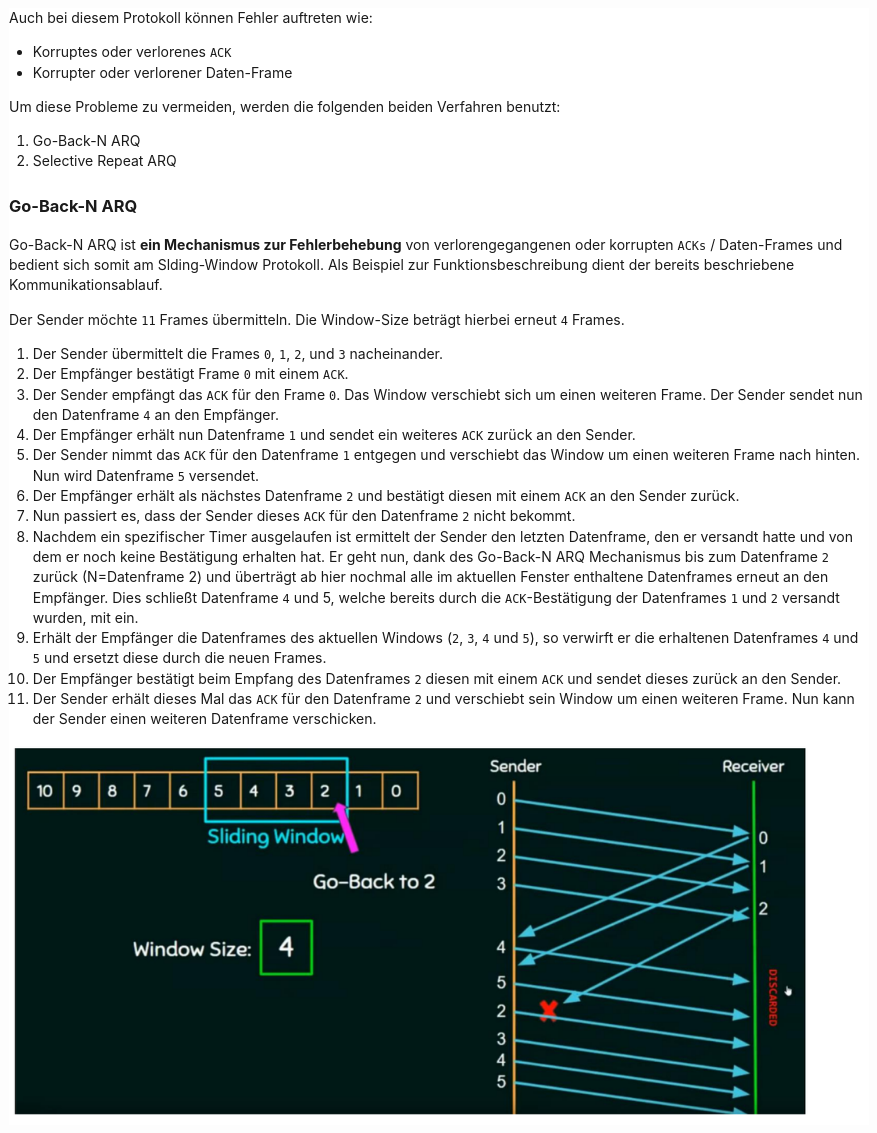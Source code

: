 Auch bei diesem Protokoll können Fehler auftreten wie:

- Korruptes oder verlorenes `ACK`
- Korrupter oder verlorener Daten-Frame

Um diese Probleme zu vermeiden, werden die folgenden beiden Verfahren benutzt:

1. Go-Back-N ARQ
2. Selective Repeat ARQ


### Go-Back-N ARQ

Go-Back-N ARQ ist **ein Mechanismus zur Fehlerbehebung** von verlorengegangenen oder korrupten `ACKs` / Daten-Frames und bedient sich somit am Slding-Window Protokoll. Als Beispiel zur Funktionsbeschreibung dient der bereits beschriebene Kommunikationsablauf.

Der Sender möchte `11` Frames übermitteln. Die Window-Size beträgt hierbei erneut `4` Frames.

1. Der Sender übermittelt die Frames `0`, `1`, `2`, und `3` nacheinander.
2. Der Empfänger bestätigt Frame `0` mit einem `ACK`.
3. Der Sender empfängt das `ACK` für den Frame `0`. Das Window verschiebt sich um einen weiteren Frame. Der Sender sendet nun den Datenframe `4` an den Empfänger.
4. Der Empfänger erhält nun Datenframe `1` und sendet ein weiteres `ACK` zurück an den Sender.
5. Der Sender nimmt das `ACK` für den Datenframe `1` entgegen und verschiebt das Window um einen weiteren Frame nach hinten. Nun wird Datenframe `5` versendet.
6. Der Empfänger erhält als nächstes Datenframe `2` und bestätigt diesen mit einem `ACK` an den Sender zurück.
7. Nun passiert es, dass der Sender dieses `ACK` für den Datenframe `2` nicht bekommt.
8. Nachdem ein spezifischer Timer ausgelaufen ist ermittelt der Sender den letzten Datenframe, den er versandt hatte und von dem er noch keine Bestätigung erhalten hat. Er geht nun, dank des Go-Back-N ARQ Mechanismus bis zum Datenframe `2` zurück (N=Datenframe 2) und überträgt ab hier nochmal alle im aktuellen Fenster enthaltene Datenframes erneut an den Empfänger. Dies schließt Datenframe `4` und 
5, welche bereits durch die `ACK`-Bestätigung der Datenframes `1` und `2` versandt wurden, mit ein.
9. Erhält der Empfänger die Datenframes des aktuellen Windows (`2`, `3`, `4` und `5`), so verwirft er die erhaltenen Datenframes `4` und `5` und ersetzt diese durch die neuen Frames.
10.  Der Empfänger bestätigt beim Empfang des Datenframes `2` diesen mit einem `ACK` und sendet dieses zurück an den Sender.
11. Der Sender erhält dieses Mal das `ACK` für den Datenframe `2` und verschiebt sein Window um einen weiteren Frame. Nun kann der Sender einen weiteren Datenframe verschicken.

<img src="./_resources/flow_control/Flow-Control_Sliding-Window-Go-Back-N-ARQ.PNG" width="800">
